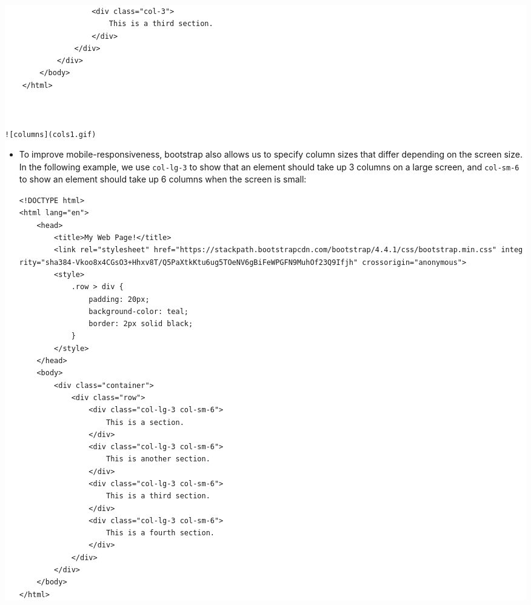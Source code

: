 	                    <div class="col-3">
	                        This is a third section.
	                    </div>
	                </div>
	            </div>
	        </body>
	    </html>



	![columns](cols1.gif)

*   To improve mobile-responsiveness, bootstrap also allows us to specify column sizes that differ depending on the screen size. In the following example, we use `col-lg-3` to show that an element should take up 3 columns on a large screen, and `col-sm-6` to show an element should take up 6 columns when the screen is small:

	    <!DOCTYPE html>
	    <html lang="en">
	        <head>
	            <title>My Web Page!</title>
	            <link rel="stylesheet" href="https://stackpath.bootstrapcdn.com/bootstrap/4.4.1/css/bootstrap.min.css" integrity="sha384-Vkoo8x4CGsO3+Hhxv8T/Q5PaXtkKtu6ug5TOeNV6gBiFeWPGFN9MuhOf23Q9Ifjh" crossorigin="anonymous">
	            <style>
	                .row > div {
	                    padding: 20px;
	                    background-color: teal;
	                    border: 2px solid black;
	                }
	            </style>
	        </head>
	        <body>
	            <div class="container">
	                <div class="row">
	                    <div class="col-lg-3 col-sm-6">
	                        This is a section.
	                    </div>
	                    <div class="col-lg-3 col-sm-6">
	                        This is another section.
	                    </div>
	                    <div class="col-lg-3 col-sm-6">
	                        This is a third section.
	                    </div>
	                    <div class="col-lg-3 col-sm-6">
	                        This is a fourth section.
	                    </div>
	                </div>
	            </div>
	        </body>
	    </html>


